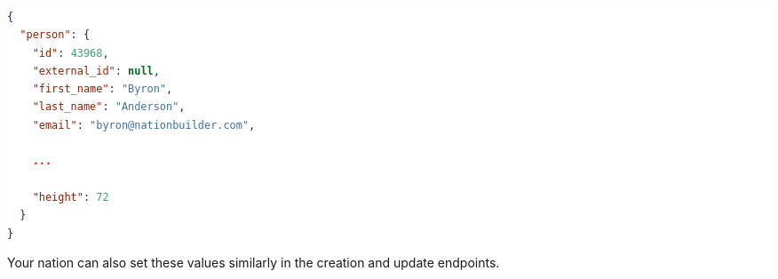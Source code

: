 ```json
{
  "person": {
    "id": 43968,
    "external_id": null,
    "first_name": "Byron",
    "last_name": "Anderson",
    "email": "byron@nationbuilder.com",

    ...

    "height": 72
  }
}
```

Your nation can also set these values similarly in the creation and update endpoints.
